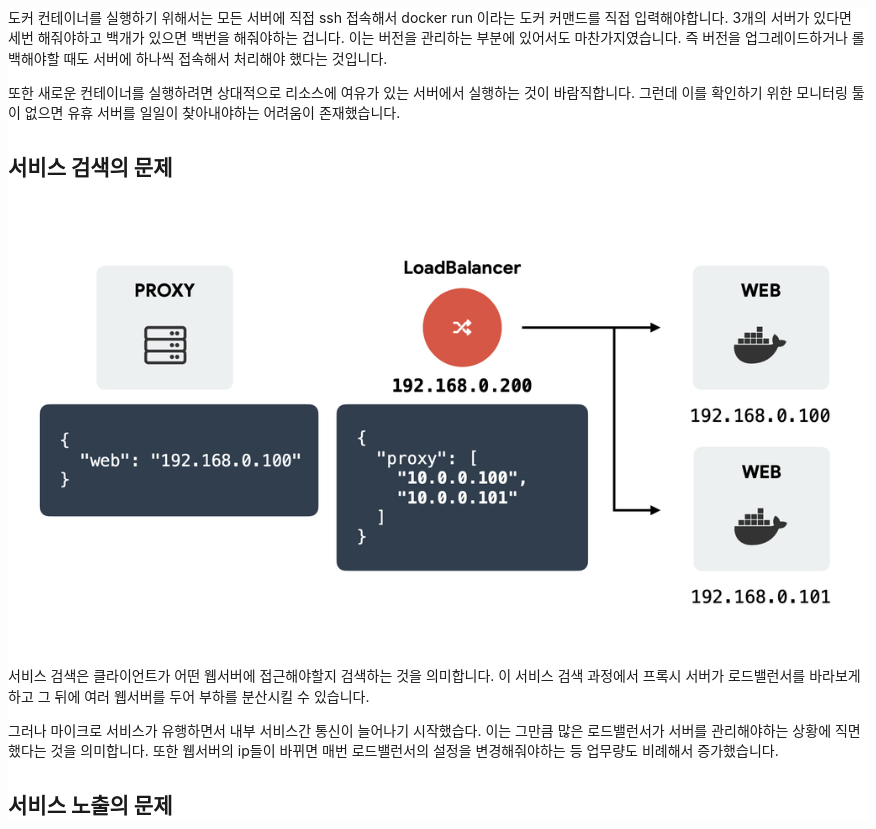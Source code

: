 도커 컨테이너를 실행하기 위해서는 모든 서버에 직접 ssh 접속해서 docker run 이라는 도커 커맨드를 직접 입력해야합니다. 3개의 서버가 있다면 세번 해줘야하고 백개가 있으면 백번을 해줘야하는 겁니다. 이는 버전을 관리하는 부분에 있어서도 마찬가지였습니다. 즉 버전을 업그레이드하거나 롤백해야할 때도 서버에 하나씩 접속해서 처리해야 했다는 것입니다.

또한 새로운 컨테이너를 실행하려면 상대적으로 리소스에 여유가 있는 서버에서 실행하는 것이 바람직합니다. 그런데 이를 확인하기 위한 모니터링 툴이 없으면 유휴 서버를 일일이 찾아내야하는 어려움이 존재했습니다.

## 서비스 검색의 문제

![container-orchestration5](/images/container-orchestration5.png)

서비스 검색은 클라이언트가 어떤 웹서버에 접근해야할지 검색하는 것을 의미합니다. 이 서비스 검색 과정에서 프록시 서버가 로드밸런서를 바라보게하고 그 뒤에 여러 웹서버를 두어 부하를 분산시킬 수 있습니다.

그러나 마이크로 서비스가 유행하면서 내부 서비스간 통신이 늘어나기 시작했습다. 이는 그만큼 많은 로드밸런서가 서버를 관리해야하는 상황에 직면했다는 것을 의미합니다. 또한 웹서버의 ip들이 바뀌면 매번 로드밸런서의 설정을 변경해줘야하는 등 업무량도 비례해서 증가했습니다.

## 서비스 노출의 문제
